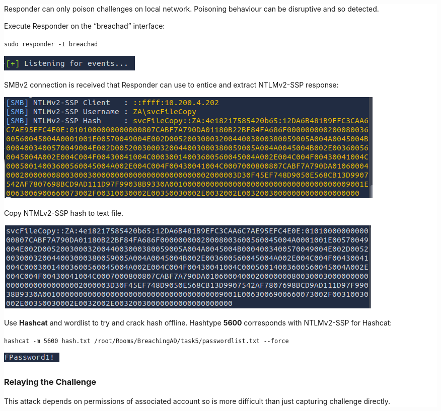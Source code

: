 Responder can only poison challenges on local network. Poisoning behaviour can be disruptive and so detected.

Execute Responder on the “breachad” interface:

```
sudo responder -I breachad
```

![](<../.gitbook/assets/10 (1).png>)

SMBv2 connection is received that Responder can use to entice and extract NTLMv2-SSP response:

![](<../.gitbook/assets/11 (1).png>)

Copy NTMLv2-SSP hash to text file.

![](<../.gitbook/assets/12 (1).png>)

Use **Hashcat** and wordlist to try and crack hash offline. Hashtype **5600** corresponds with NTLMv2-SSP for Hashcat:

```
hashcat -m 5600 hash.txt /root/Rooms/BreachingAD/task5/passwordlist.txt --force
```

![](../.gitbook/assets/13.png)

### Relaying the Challenge <a href="#mmzn7w396bmf" id="mmzn7w396bmf"></a>

This attack depends on permissions of associated account so is more difficult than just capturing challenge directly.
